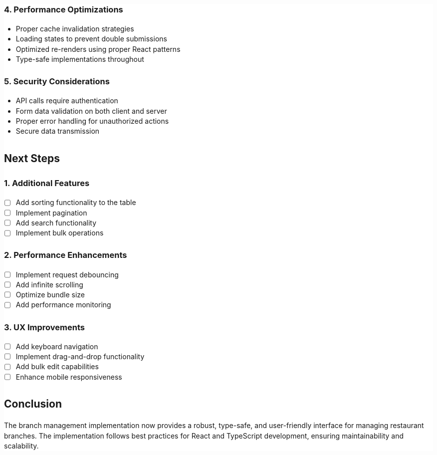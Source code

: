 ### 4. Performance Optimizations

- Proper cache invalidation strategies
- Loading states to prevent double submissions
- Optimized re-renders using proper React patterns
- Type-safe implementations throughout

### 5. Security Considerations

- API calls require authentication
- Form data validation on both client and server
- Proper error handling for unauthorized actions
- Secure data transmission

## Next Steps

### 1. Additional Features

- [ ] Add sorting functionality to the table
- [ ] Implement pagination
- [ ] Add search functionality
- [ ] Implement bulk operations

### 2. Performance Enhancements

- [ ] Implement request debouncing
- [ ] Add infinite scrolling
- [ ] Optimize bundle size
- [ ] Add performance monitoring

### 3. UX Improvements

- [ ] Add keyboard navigation
- [ ] Implement drag-and-drop functionality
- [ ] Add bulk edit capabilities
- [ ] Enhance mobile responsiveness

## Conclusion

The branch management implementation now provides a robust, type-safe, and user-friendly interface for managing restaurant branches. The implementation follows best practices for React and TypeScript development, ensuring maintainability and scalability.
